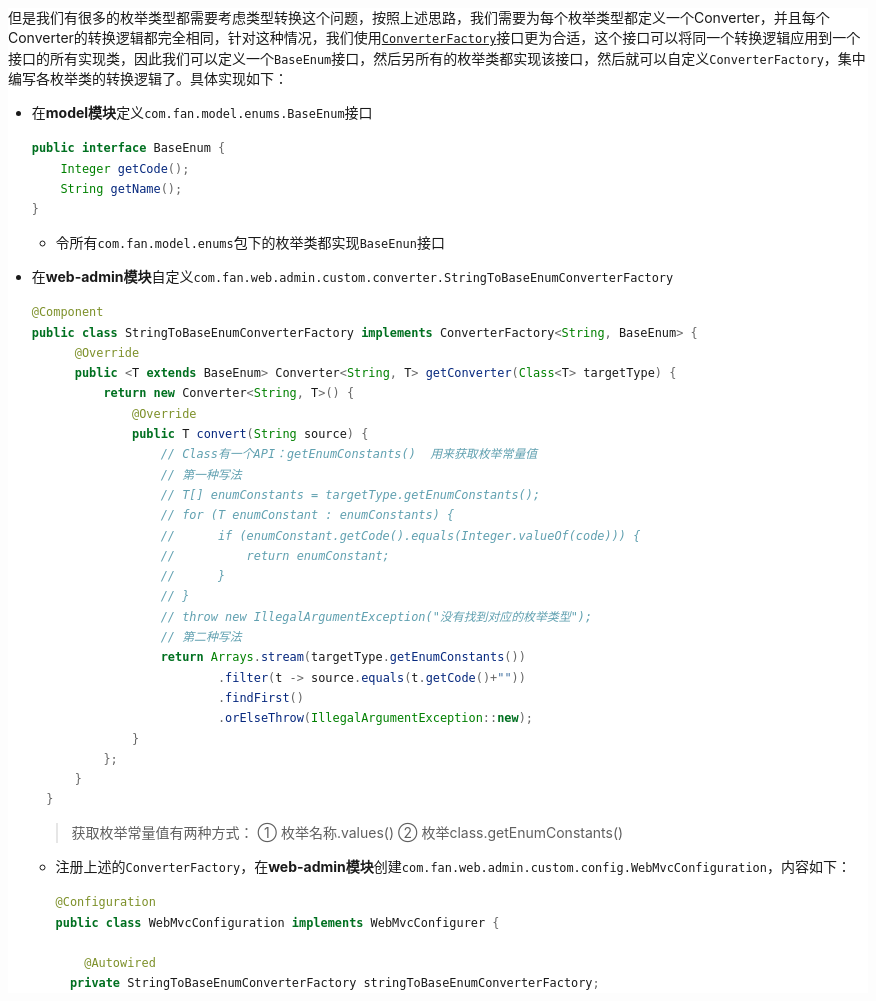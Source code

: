   但是我们有很多的枚举类型都需要考虑类型转换这个问题，按照上述思路，我们需要为每个枚举类型都定义一个Converter，并且每个Converter的转换逻辑都完全相同，针对这种情况，我们使用[`ConverterFactory`](https://docs.spring.io/spring-framework/reference/core/validation/convert.html#core-convert-ConverterFactory-SPI)接口更为合适，这个接口可以将同一个转换逻辑应用到一个接口的所有实现类，因此我们可以定义一个`BaseEnum`接口，然后另所有的枚举类都实现该接口，然后就可以自定义`ConverterFactory`，集中编写各枚举类的转换逻辑了。具体实现如下：

- 在**model模块**定义`com.fan.model.enums.BaseEnum`接口

  ```java
  public interface BaseEnum {
      Integer getCode();
      String getName();
  }
  ```

  - 令所有`com.fan.model.enums`包下的枚举类都实现`BaseEnun`接口

- 在**web-admin模块**自定义`com.fan.web.admin.custom.converter.StringToBaseEnumConverterFactory`

  ```java
  @Component
  public class StringToBaseEnumConverterFactory implements ConverterFactory<String, BaseEnum> {
        @Override
        public <T extends BaseEnum> Converter<String, T> getConverter(Class<T> targetType) {
            return new Converter<String, T>() {
                @Override
                public T convert(String source) {
                    // Class有一个API：getEnumConstants()  用来获取枚举常量值
                    // 第一种写法
                    // T[] enumConstants = targetType.getEnumConstants();
                    // for (T enumConstant : enumConstants) {
                    // 		if (enumConstant.getCode().equals(Integer.valueOf(code))) {
                    // 			return enumConstant;
                    // 		}
                    // }
                    // throw new IllegalArgumentException("没有找到对应的枚举类型");
                    // 第二种写法
                    return Arrays.stream(targetType.getEnumConstants())
                            .filter(t -> source.equals(t.getCode()+""))
                            .findFirst()
                            .orElseThrow(IllegalArgumentException::new);
                }
            };
        }
    }
  ```

  > 获取枚举常量值有两种方式： ① 枚举名称.values()    ② 枚举class.getEnumConstants()

  - 注册上述的`ConverterFactory`，在**web-admin模块**创建`com.fan.web.admin.custom.config.WebMvcConfiguration`，内容如下：

    ```java
    @Configuration
    public class WebMvcConfiguration implements WebMvcConfigurer {
    
        @Autowired
      private StringToBaseEnumConverterFactory stringToBaseEnumConverterFactory;
    